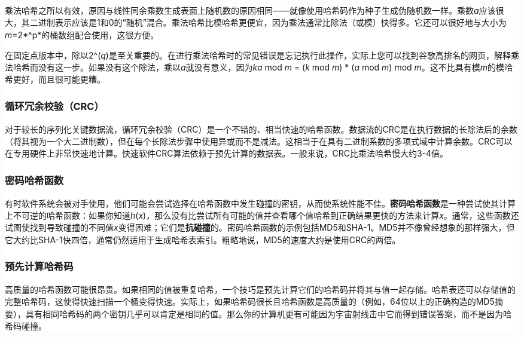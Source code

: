 乘法哈希之所以有效，原因与线性同余乘数生成表面上随机数的原因相同——就像使用哈希码作为种子生成伪随机数一样。乘数*a*应该很大，其二进制表示应该是1和0的“随机”混合。乘法哈希比模哈希更便宜，因为乘法通常比除法（或模）快得多。它还可以很好地与大小为*m*=2*^p*的桶数组配合使用，这很方便。

在固定点版本中，除以2^(*q*)是至关重要的。在进行乘法哈希时的常见错误是忘记执行此操作，实际上您可以找到谷歌高排名的网页，解释乘法哈希而没有这一步。如果没有这个除法，乘以*a*就没有意义，因为*ka* mod *m* = (*k* mod *m*) * (*a* mod *m*) mod *m*。这不比具有模*m*的模哈希更好，而且很可能更糟。

### 循环冗余校验（CRC）

对于较长的序列化关键数据流，循环冗余校验（CRC）是一个不错的、相当快速的哈希函数。数据流的CRC是在执行数据的长除法后的余数（将其视为一个大二进制数），但在每个长除法步骤中使用异或而不是减法。这相当于在具有二进制系数的多项式域中计算余数。CRC可以在专用硬件上非常快速地计算。快速软件CRC算法依赖于预先计算的数据表。一般来说，CRC比乘法哈希慢大约3-4倍。

### 密码哈希函数

有时软件系统会被对手使用，他们可能会尝试选择在哈希函数中发生碰撞的密钥，从而使系统性能不佳。**密码哈希函数**是一种尝试使其计算上不可逆的哈希函数：如果你知道*h*(*x*)，那么没有比尝试所有可能的值并查看哪个值哈希到正确结果更快的方法来计算*x*。通常，这些函数还试图使找到导致碰撞的不同值*x*变得困难；它们是**抗碰撞**的。密码哈希函数的示例包括MD5和SHA-1。MD5并不像曾经想象的那样强大，但它大约比SHA-1快四倍，通常仍然适用于生成哈希表索引。粗略地说，MD5的速度大约是使用CRC的两倍。

### 预先计算哈希码

高质量的哈希函数可能很昂贵。如果相同的值被重复哈希，一个技巧是预先计算它们的哈希码并将其与值一起存储。哈希表还可以存储值的完整哈希码，这使得快速扫描一个桶变得快速。实际上，如果哈希码很长且哈希函数是高质量的（例如，64位以上的正确构造的MD5摘要），具有相同哈希码的两个密钥几乎可以肯定是相同的值。那么你的计算机更有可能因为宇宙射线击中它而得到错误答案，而不是因为哈希码碰撞。
